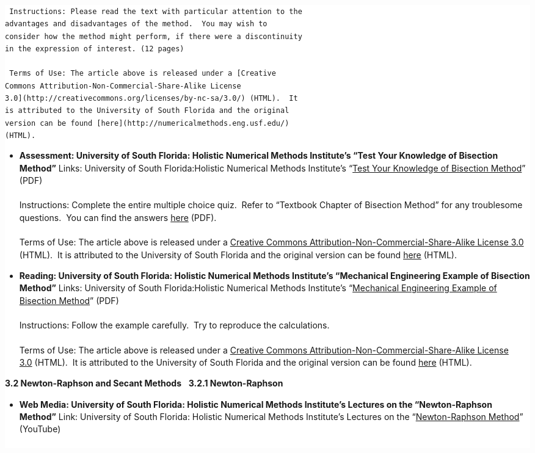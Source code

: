      Instructions: Please read the text with particular attention to the
    advantages and disadvantages of the method.  You may wish to
    consider how the method might perform, if there were a discontinuity
    in the expression of interest. (12 pages)  
        
     Terms of Use: The article above is released under a [Creative
    Commons Attribution-Non-Commercial-Share-Alike License
    3.0](http://creativecommons.org/licenses/by-nc-sa/3.0/) (HTML).  It
    is attributed to the University of South Florida and the original
    version can be found [here](http://numericalmethods.eng.usf.edu/)
    (HTML).

-   **Assessment: University of South Florida: Holistic Numerical
    Methods Institute’s “Test Your Knowledge of Bisection Method”**
    Links: University of South Florida:Holistic Numerical Methods
    Institute’s “[Test Your Knowledge of Bisection
    Method](https://resources.saylor.org/wwwresources/archived/site/wp-content/uploads/2011/11/ME205-3.1-ASSESSMENT.pdf)”
    (PDF)  
        
     Instructions: Complete the entire multiple choice quiz.  Refer to
    “Textbook Chapter of Bisection Method” for any troublesome
    questions.  You can find the answers
    [here](https://resources.saylor.org/wwwresources/archived/site/wp-content/uploads/2011/11/ME205-3.1-ASSESSMENTANSWERS.pdf)
    (PDF).  
        
     Terms of Use: The article above is released under a [Creative
    Commons Attribution-Non-Commercial-Share-Alike License
    3.0](http://creativecommons.org/licenses/by-nc-sa/3.0/) (HTML).  It
    is attributed to the University of South Florida and the original
    version can be found [here](http://numericalmethods.eng.usf.edu/)
    (HTML).

-   **Reading: University of South Florida: Holistic Numerical Methods
    Institute’s “Mechanical Engineering Example of Bisection Method”**
    Links: University of South Florida:Holistic Numerical Methods
    Institute’s “[Mechanical Engineering Example of Bisection
    Method](https://resources.saylor.org/wwwresources/archived/site/wp-content/uploads/2011/11/ME205-3.1-TEXT2.pdf)”
    (PDF)  
        
     Instructions: Follow the example carefully.  Try to reproduce the
    calculations.  
        
     Terms of Use: The article above is released under a [Creative
    Commons Attribution-Non-Commercial-Share-Alike License
    3.0](http://creativecommons.org/licenses/by-nc-sa/3.0/) (HTML).  It
    is attributed to the University of South Florida and the original
    version can be found [here](http://numericalmethods.eng.usf.edu/)
    (HTML).

**3.2 Newton-Raphson and Secant Methods** <span id="3.2"></span> 
**3.2.1 Newton-Raphson** <span id="3.2.1"></span> 
-   **Web Media: University of South Florida: Holistic Numerical Methods
    Institute’s Lectures on the “Newton-Raphson Method”**
    Link: University of South Florida: Holistic Numerical Methods
    Institute’s Lectures on the “[Newton-Raphson
    Method](http://numericalmethods.eng.usf.edu/topics/newton_raphson.html)”
    (YouTube)  
        